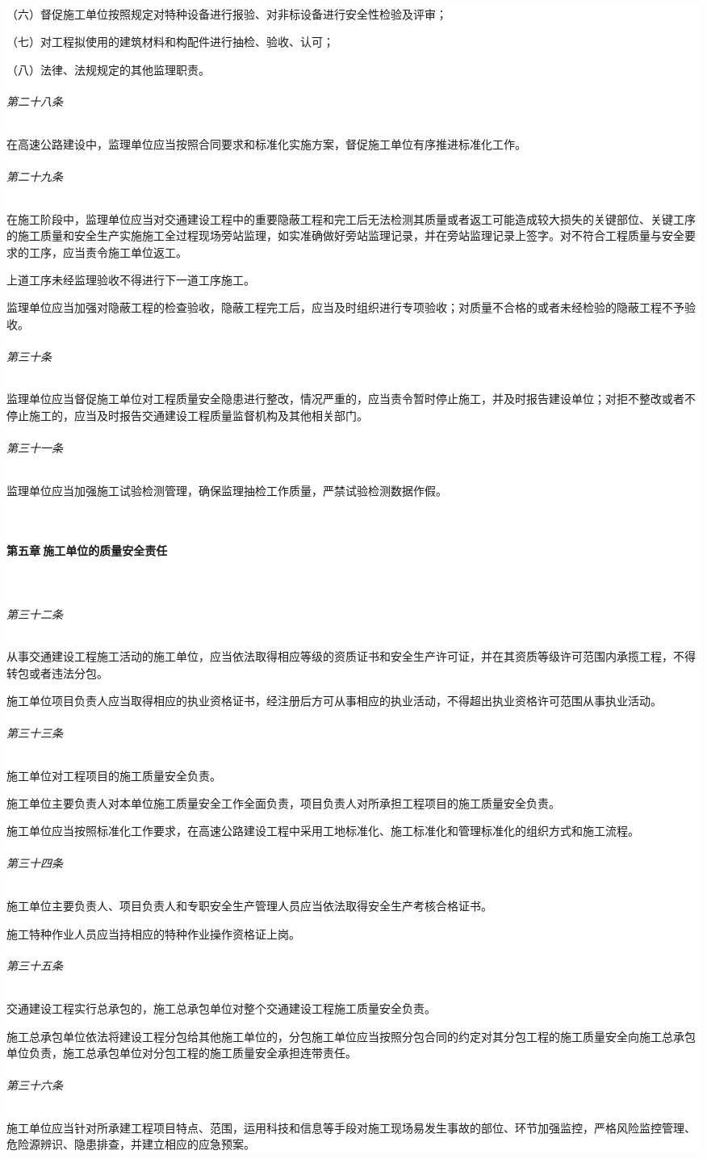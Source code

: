 （六）督促施工单位按照规定对特种设备进行报验、对非标设备进行安全性检验及评审；

（七）对工程拟使用的建筑材料和构配件进行抽检、验收、认可；

（八）法律、法规规定的其他监理职责。

###### 第二十八条

在高速公路建设中，监理单位应当按照合同要求和标准化实施方案，督促施工单位有序推进标准化工作。

###### 第二十九条

在施工阶段中，监理单位应当对交通建设工程中的重要隐蔽工程和完工后无法检测其质量或者返工可能造成较大损失的关键部位、关键工序的施工质量和安全生产实施施工全过程现场旁站监理，如实准确做好旁站监理记录，并在旁站监理记录上签字。对不符合工程质量与安全要求的工序，应当责令施工单位返工。

上道工序未经监理验收不得进行下一道工序施工。

监理单位应当加强对隐蔽工程的检查验收，隐蔽工程完工后，应当及时组织进行专项验收；对质量不合格的或者未经检验的隐蔽工程不予验收。

###### 第三十条

监理单位应当督促施工单位对工程质量安全隐患进行整改，情况严重的，应当责令暂时停止施工，并及时报告建设单位；对拒不整改或者不停止施工的，应当及时报告交通建设工程质量监督机构及其他相关部门。

###### 第三十一条

监理单位应当加强施工试验检测管理，确保监理抽检工作质量，严禁试验检测数据作假。

​

#### 第五章 施工单位的质量安全责任

​

###### 第三十二条

从事交通建设工程施工活动的施工单位，应当依法取得相应等级的资质证书和安全生产许可证，并在其资质等级许可范围内承揽工程，不得转包或者违法分包。

施工单位项目负责人应当取得相应的执业资格证书，经注册后方可从事相应的执业活动，不得超出执业资格许可范围从事执业活动。

###### 第三十三条

施工单位对工程项目的施工质量安全负责。

施工单位主要负责人对本单位施工质量安全工作全面负责，项目负责人对所承担工程项目的施工质量安全负责。

施工单位应当按照标准化工作要求，在高速公路建设工程中采用工地标准化、施工标准化和管理标准化的组织方式和施工流程。

###### 第三十四条

施工单位主要负责人、项目负责人和专职安全生产管理人员应当依法取得安全生产考核合格证书。

施工特种作业人员应当持相应的特种作业操作资格证上岗。

###### 第三十五条

交通建设工程实行总承包的，施工总承包单位对整个交通建设工程施工质量安全负责。

施工总承包单位依法将建设工程分包给其他施工单位的，分包施工单位应当按照分包合同的约定对其分包工程的施工质量安全向施工总承包单位负责，施工总承包单位对分包工程的施工质量安全承担连带责任。

###### 第三十六条

施工单位应当针对所承建工程项目特点、范围，运用科技和信息等手段对施工现场易发生事故的部位、环节加强监控，严格风险监控管理、危险源辨识、隐患排查，并建立相应的应急预案。
